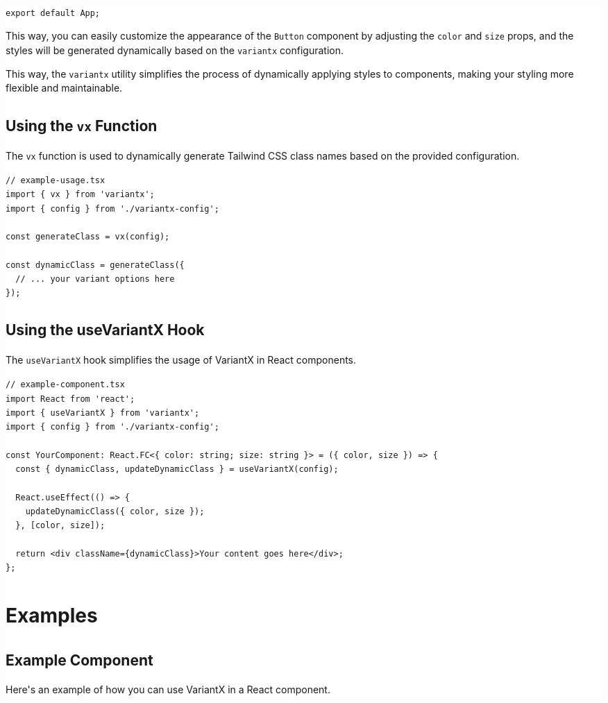 ```tsx
export default App;
```

This way, you can easily customize the appearance of the `Button` component by adjusting the `color` and `size` props, and the styles will be generated dynamically based on the `variantx` configuration.

This way, the `variantx` utility simplifies the process of dynamically applying styles to components, making your styling more flexible and maintainable.

## Using the `vx` Function
The `vx` function is used to dynamically generate Tailwind CSS class names based on the provided configuration.

```tsx
// example-usage.tsx
import { vx } from 'variantx';
import { config } from './variantx-config';

const generateClass = vx(config);

const dynamicClass = generateClass({
  // ... your variant options here
});
```

## Using the useVariantX Hook
The `useVariantX` hook simplifies the usage of VariantX in React components.

```tsx
// example-component.tsx 
import React from 'react';
import { useVariantX } from 'variantx';
import { config } from './variantx-config';

const YourComponent: React.FC<{ color: string; size: string }> = ({ color, size }) => {
  const { dynamicClass, updateDynamicClass } = useVariantX(config);

  React.useEffect(() => {
    updateDynamicClass({ color, size });
  }, [color, size]);

  return <div className={dynamicClass}>Your content goes here</div>;
};
```

# Examples

## Example Component
Here's an example of how you can use VariantX in a React component.

